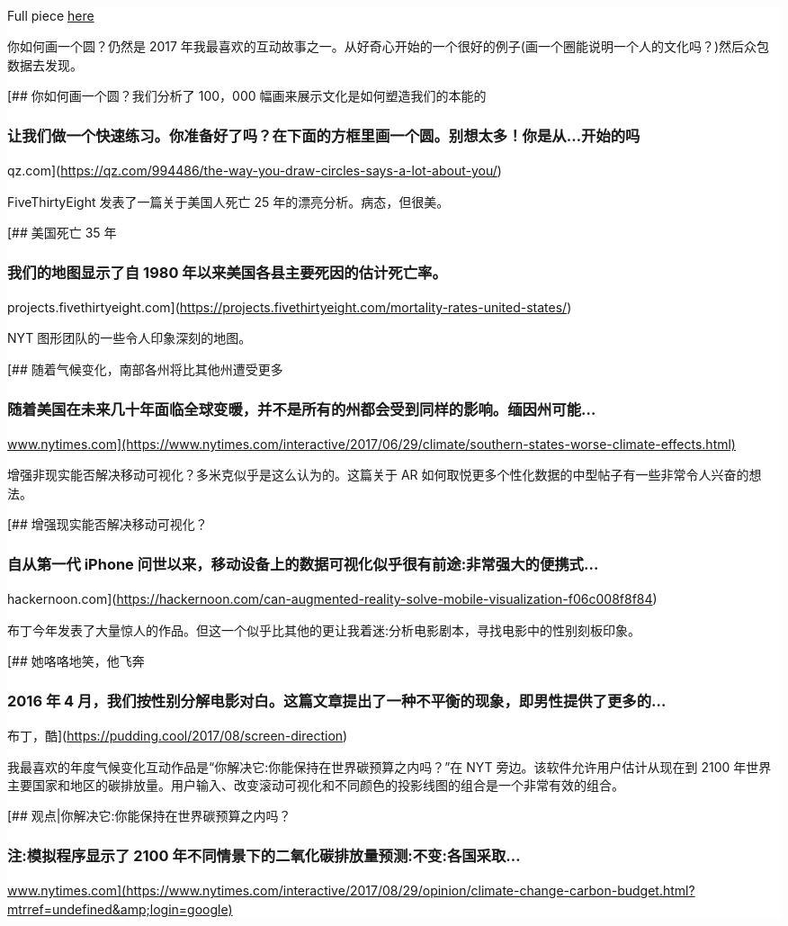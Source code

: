 Full piece [here](https://www.nytimes.com/interactive/2017/05/14/upshot/if-americans-can-find-north-korea-on-a-map-theyre-more-likely-to-prefer-diplomacy.html)

你如何画一个圆？仍然是 2017 年我最喜欢的互动故事之一。从好奇心开始的一个很好的例子(画一个圈能说明一个人的文化吗？)然后众包数据去发现。

[](https://qz.com/994486/the-way-you-draw-circles-says-a-lot-about-you/) [## 你如何画一个圆？我们分析了 100，000 幅画来展示文化是如何塑造我们的本能的

### 让我们做一个快速练习。你准备好了吗？在下面的方框里画一个圆。别想太多！你是从…开始的吗

qz.com](https://qz.com/994486/the-way-you-draw-circles-says-a-lot-about-you/) 

FiveThirtyEight 发表了一篇关于美国人死亡 25 年的漂亮分析。病态，但很美。

[](https://projects.fivethirtyeight.com/mortality-rates-united-states/) [## 美国死亡 35 年

### 我们的地图显示了自 1980 年以来美国各县主要死因的估计死亡率。

projects.fivethirtyeight.com](https://projects.fivethirtyeight.com/mortality-rates-united-states/) 

NYT 图形团队的一些令人印象深刻的地图。

[](https://www.nytimes.com/interactive/2017/06/29/climate/southern-states-worse-climate-effects.html) [## 随着气候变化，南部各州将比其他州遭受更多

### 随着美国在未来几十年面临全球变暖，并不是所有的州都会受到同样的影响。缅因州可能…

www.nytimes.com](https://www.nytimes.com/interactive/2017/06/29/climate/southern-states-worse-climate-effects.html) 

增强非现实能否解决移动可视化？多米克似乎是这么认为的。这篇关于 AR 如何取悦更多个性化数据的中型帖子有一些非常令人兴奋的想法。

[](https://hackernoon.com/can-augmented-reality-solve-mobile-visualization-f06c008f8f84) [## 增强现实能否解决移动可视化？

### 自从第一代 iPhone 问世以来，移动设备上的数据可视化似乎很有前途:非常强大的便携式…

hackernoon.com](https://hackernoon.com/can-augmented-reality-solve-mobile-visualization-f06c008f8f84) 

布丁今年发表了大量惊人的作品。但这一个似乎比其他的更让我着迷:分析电影剧本，寻找电影中的性别刻板印象。

[](https://pudding.cool/2017/08/screen-direction) [## 她咯咯地笑，他飞奔

### 2016 年 4 月，我们按性别分解电影对白。这篇文章提出了一种不平衡的现象，即男性提供了更多的…

布丁，酷](https://pudding.cool/2017/08/screen-direction) 

我最喜欢的年度气候变化互动作品是“你解决它:你能保持在世界碳预算之内吗？”在 NYT 旁边。该软件允许用户估计从现在到 2100 年世界主要国家和地区的碳排放量。用户输入、改变滚动可视化和不同颜色的投影线图的组合是一个非常有效的组合。

[](https://www.nytimes.com/interactive/2017/08/29/opinion/climate-change-carbon-budget.html?mtrref=undefined&amp;login=google) [## 观点|你解决它:你能保持在世界碳预算之内吗？

### 注:模拟程序显示了 2100 年不同情景下的二氧化碳排放量预测:不变:各国采取…

www.nytimes.com](https://www.nytimes.com/interactive/2017/08/29/opinion/climate-change-carbon-budget.html?mtrref=undefined&amp;login=google) 

